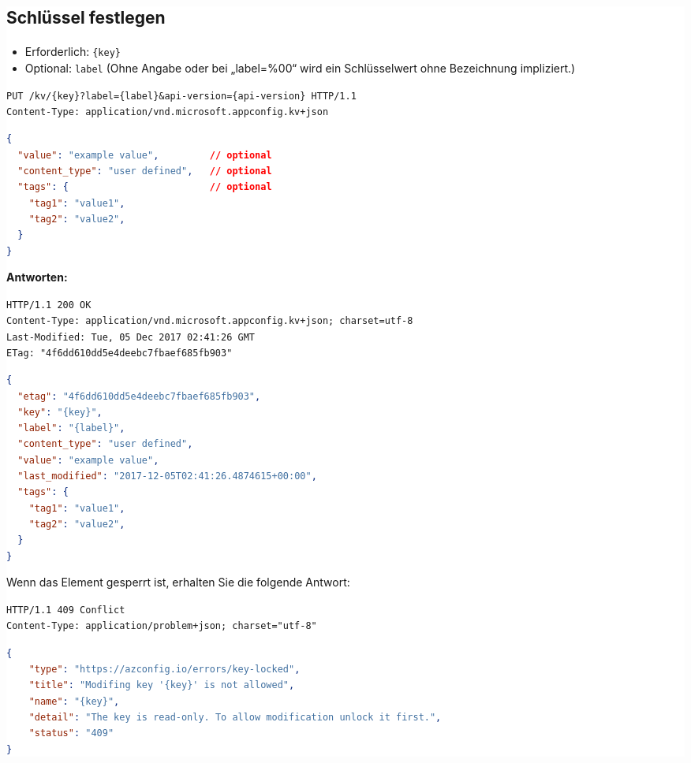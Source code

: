 ## <a name="set-key"></a>Schlüssel festlegen

- Erforderlich: ``{key}``
- Optional: ``label`` (Ohne Angabe oder bei „label=%00“ wird ein Schlüsselwert ohne Bezeichnung impliziert.)

```http
PUT /kv/{key}?label={label}&api-version={api-version} HTTP/1.1
Content-Type: application/vnd.microsoft.appconfig.kv+json
```

```json
{
  "value": "example value",         // optional
  "content_type": "user defined",   // optional
  "tags": {                         // optional
    "tag1": "value1",
    "tag2": "value2",
  }
}
```

**Antworten:**

```http
HTTP/1.1 200 OK
Content-Type: application/vnd.microsoft.appconfig.kv+json; charset=utf-8
Last-Modified: Tue, 05 Dec 2017 02:41:26 GMT
ETag: "4f6dd610dd5e4deebc7fbaef685fb903"
```

```json
{
  "etag": "4f6dd610dd5e4deebc7fbaef685fb903",
  "key": "{key}",
  "label": "{label}",
  "content_type": "user defined",
  "value": "example value",
  "last_modified": "2017-12-05T02:41:26.4874615+00:00",
  "tags": {
    "tag1": "value1",
    "tag2": "value2",
  }
}
```

Wenn das Element gesperrt ist, erhalten Sie die folgende Antwort:

```http
HTTP/1.1 409 Conflict
Content-Type: application/problem+json; charset="utf-8"
```

```json
{
    "type": "https://azconfig.io/errors/key-locked",
    "title": "Modifing key '{key}' is not allowed",
    "name": "{key}",
    "detail": "The key is read-only. To allow modification unlock it first.",
    "status": "409"
}
```

